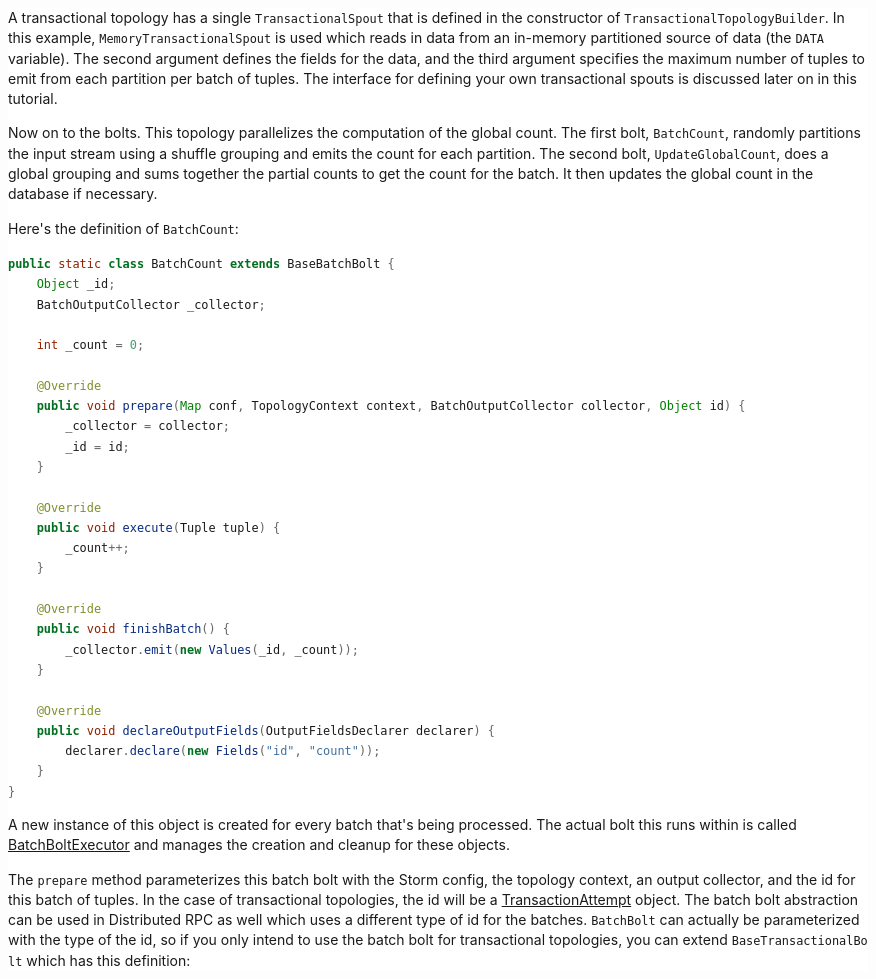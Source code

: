 A transactional topology has a single `TransactionalSpout` that is defined in the constructor of `TransactionalTopologyBuilder`. In this example, `MemoryTransactionalSpout` is used which reads in data from an in-memory partitioned source of data (the `DATA` variable). The second argument defines the fields for the data, and the third argument specifies the maximum number of tuples to emit from each partition per batch of tuples. The interface for defining your own transactional spouts is discussed later on in this tutorial.

Now on to the bolts. This topology parallelizes the computation of the global count. The first bolt, `BatchCount`, randomly partitions the input stream using a shuffle grouping and emits the count for each partition. The second bolt, `UpdateGlobalCount`, does a global grouping and sums together the partial counts to get the count for the batch. It then updates the global count in the database if necessary.

Here's the definition of `BatchCount`:

```java
public static class BatchCount extends BaseBatchBolt {
    Object _id;
    BatchOutputCollector _collector;
    
    int _count = 0;

    @Override
    public void prepare(Map conf, TopologyContext context, BatchOutputCollector collector, Object id) {
        _collector = collector;
        _id = id;
    }

    @Override
    public void execute(Tuple tuple) {
        _count++;
    }

    @Override
    public void finishBatch() {
        _collector.emit(new Values(_id, _count));
    }

    @Override
    public void declareOutputFields(OutputFieldsDeclarer declarer) {
        declarer.declare(new Fields("id", "count"));
    }
}
```

A new instance of this object is created for every batch that's being processed. The actual bolt this runs within is called [BatchBoltExecutor](https://github.com/nathanmarz/storm/blob/master/src/jvm/backtype/storm/coordination/BatchBoltExecutor.java) and manages the creation and cleanup for these objects.

The `prepare` method parameterizes this batch bolt with the Storm config, the topology context, an output collector, and the id for this batch of tuples. In the case of transactional topologies, the id will be a [TransactionAttempt](http://nathanmarz.github.com/storm/doc-0.7.0/backtype/storm/transactional/TransactionAttempt.html) object. The batch bolt abstraction can be used in Distributed RPC as well which uses a different type of id for the batches. `BatchBolt` can actually be parameterized with the type of the id, so if you only intend to use the batch bolt for transactional topologies, you can extend `BaseTransactionalBolt` which has this definition:
